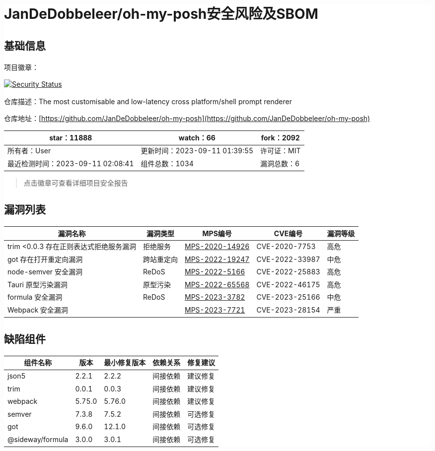 # JanDeDobbeleer/oh-my-posh安全风险及SBOM

## 基础信息

项目徽章：

[![Security Status](https://www.murphysec.com/platform3/v31/badge/1700934275151036416.svg)](https://www.murphysec.com/console/report/1700934275104899072/1700934275151036416)

仓库描述：The most customisable and low-latency cross platform/shell prompt renderer

仓库地址：[https://github.com/JanDeDobbeleer/oh-my-posh](https://github.com/JanDeDobbeleer/oh-my-posh)

| star：11888 | watch：66 | fork：2092 |
| ----------- | -------------- | ------------ |
| 所有者：User | 更新时间：2023-09-11 01:39:55 | 许可证：MIT |
| 最近检测时间：2023-09-11 02:08:41 | 组件总数：1034 | 漏洞总数：6 |

> 点击徽章可查看详细项目安全报告



## 漏洞列表

| 漏洞名称 | 漏洞类型 | MPS编号 | CVE编号 | 漏洞等级 |
| ------- | ------ | ------- | ------ | ----- |
|trim <0.0.3 存在正则表达式拒绝服务漏洞|拒绝服务|[MPS-2020-14926](https://www.oscs1024.com/hd/MPS-2020-14926)|CVE-2020-7753|高危|
|got 存在打开重定向漏洞|跨站重定向|[MPS-2022-19247](https://www.oscs1024.com/hd/MPS-2022-19247)|CVE-2022-33987|中危|
|node-semver 安全漏洞|ReDoS|[MPS-2022-5166](https://www.oscs1024.com/hd/MPS-2022-5166)|CVE-2022-25883|高危|
|Tauri 原型污染漏洞|原型污染|[MPS-2022-65568](https://www.oscs1024.com/hd/MPS-2022-65568)|CVE-2022-46175|高危|
|formula 安全漏洞|ReDoS|[MPS-2023-3782](https://www.oscs1024.com/hd/MPS-2023-3782)|CVE-2023-25166|中危|
|Webpack 安全漏洞||[MPS-2023-7721](https://www.oscs1024.com/hd/MPS-2023-7721)|CVE-2023-28154|严重|




## 缺陷组件

| 组件名称 | 版本 | 最小修复版本 | 依赖关系 | 修复建议 |
| -------- | ---- | ------------ | -------- | -------- |
|json5|2.2.1|2.2.2|间接依赖|建议修复|C:0|H:1|M:0|L:0|
|trim|0.0.1|0.0.3|间接依赖|建议修复|C:0|H:1|M:0|L:0|
|webpack|5.75.0|5.76.0|间接依赖|建议修复|C:1|H:0|M:0|L:0|
|semver|7.3.8|7.5.2|间接依赖|可选修复|C:0|H:1|M:0|L:0|
|got|9.6.0|12.1.0|间接依赖|可选修复|C:0|H:0|M:1|L:0|
|@sideway/formula|3.0.0|3.0.1|间接依赖|可选修复|C:0|H:0|M:1|L:0|
